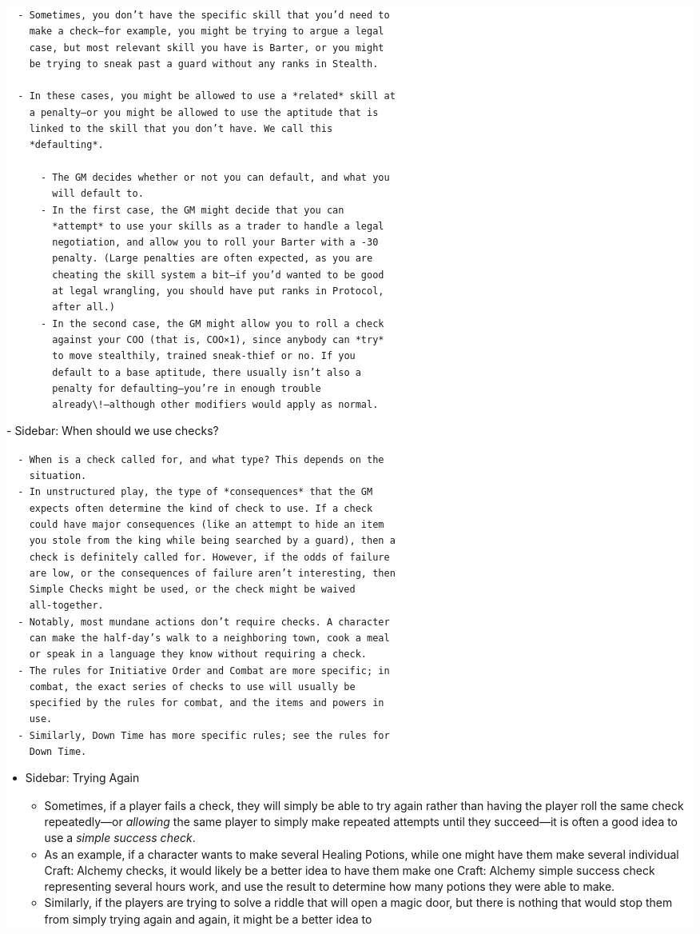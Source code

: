      - Sometimes, you don’t have the specific skill that you’d need to
        make a check—for example, you might be trying to argue a legal
        case, but most relevant skill you have is Barter, or you might
        be trying to sneak past a guard without any ranks in Stealth.
    
      - In these cases, you might be allowed to use a *related* skill at
        a penalty—or you might be allowed to use the aptitude that is
        linked to the skill that you don’t have. We call this
        *defaulting*.
        
          - The GM decides whether or not you can default, and what you
            will default to.
          - In the first case, the GM might decide that you can
            *attempt* to use your skills as a trader to handle a legal
            negotiation, and allow you to roll your Barter with a -30
            penalty. (Large penalties are often expected, as you are
            cheating the skill system a bit—if you’d wanted to be good
            at legal wrangling, you should have put ranks in Protocol,
            after all.)
          - In the second case, the GM might allow you to roll a check
            against your COO (that is, COO×1), since anybody can *try*
            to move stealthily, trained sneak-thief or no. If you
            default to a base aptitude, there usually isn’t also a
            penalty for defaulting—you’re in enough trouble
            already\!—although other modifiers would apply as normal.

<aside class="gmguidance">
  - Sidebar: When should we use checks?
    
      - When is a check called for, and what type? This depends on the
        situation.
      - In unstructured play, the type of *consequences* that the GM
        expects often determine the kind of check to use. If a check
        could have major consequences (like an attempt to hide an item
        you stole from the king while being searched by a guard), then a
        check is definitely called for. However, if the odds of failure
        are low, or the consequences of failure aren’t interesting, then
        Simple Checks might be used, or the check might be waived
        all-together.
      - Notably, most mundane actions don’t require checks. A character
        can make the half-day’s walk to a neighboring town, cook a meal
        or speak in a language they know without requiring a check.
      - The rules for Initiative Order and Combat are more specific; in
        combat, the exact series of checks to use will usually be
        specified by the rules for combat, and the items and powers in
        use.
      - Similarly, Down Time has more specific rules; see the rules for
        Down Time.
</aside>

  - Sidebar: Trying Again
    
      - Sometimes, if a player fails a check, they will simply be able
        to try again rather than having the player roll the same check
        repeatedly—or *allowing* the same player to simply make repeated
        attempts until they succeed—it is often a good idea to use a
        *simple success check*.
      - As an example, if a character wants to make several Healing
        Potions, while one might have them make several individual
        Craft: Alchemy checks, it would likely be a better idea to have
        them make one Craft: Alchemy simple success check representing
        several hours work, and use the result to determine how many
        potions they were able to make.
      - Similarly, if the players are trying to solve a riddle that will
        open a magic door, but there is nothing that would stop them
        from simply trying again and again, it might be a better idea to